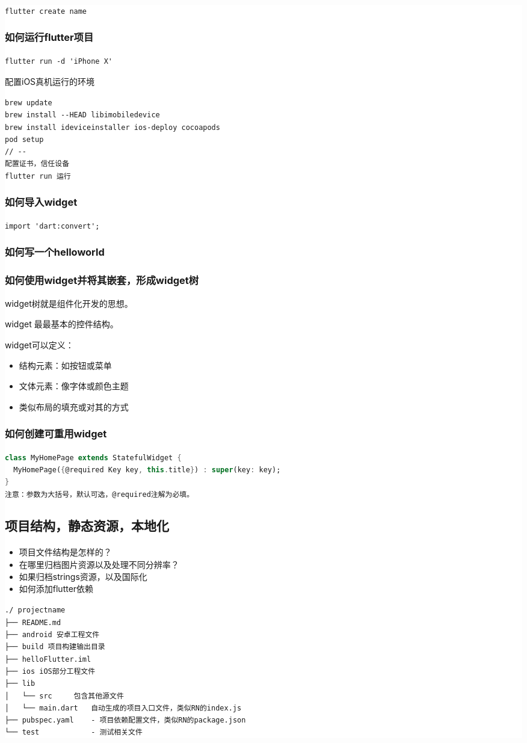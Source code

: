 `flutter create name`

### 如何运行flutter项目

`flutter run -d 'iPhone X'`

配置iOS真机运行的环境

```
brew update
brew install --HEAD libimobiledevice
brew install ideviceinstaller ios-deploy cocoapods
pod setup
// -- 
配置证书，信任设备
flutter run 运行
```



### 如何导入widget

`import 'dart:convert';`

### 如何写一个helloworld

### 如何使用widget并将其嵌套，形成widget树

widget树就是组件化开发的思想。

widget 最最基本的控件结构。

widget可以定义：

- 结构元素：如按钮或菜单

- 文体元素：像字体或颜色主题

- 类似布局的填充或对其的方式

### 如何创建可重用widget

```dart
class MyHomePage extends StatefulWidget {
  MyHomePage({@required Key key, this.title}) : super(key: key);
}
注意：参数为大括号，默认可选，@required注解为必填。
```

## 项目结构，静态资源，本地化

- 项目文件结构是怎样的？
- 在哪里归档图片资源以及处理不同分辨率？
- 如果归档strings资源，以及国际化
- 如何添加flutter依赖

```
./ projectname
├── README.md
├── android 安卓工程文件
├── build 项目构建输出目录
├── helloFlutter.iml
├── ios iOS部分工程文件
├── lib
│   └── src 	包含其他源文件
│   └── main.dart	自动生成的项目入口文件，类似RN的index.js
├── pubspec.yaml 	- 项目依赖配置文件，类似RN的package.json
└── test			- 测试相关文件
```
